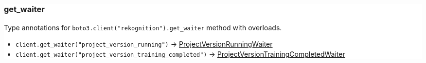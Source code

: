 ### get_waiter

Type annotations for `boto3.client("rekognition").get_waiter` method with
overloads.

- `client.get_waiter("project_version_running")` ->
  [ProjectVersionRunningWaiter](./waiters.md#projectversionrunningwaiter)
- `client.get_waiter("project_version_training_completed")` ->
  [ProjectVersionTrainingCompletedWaiter](./waiters.md#projectversiontrainingcompletedwaiter)
